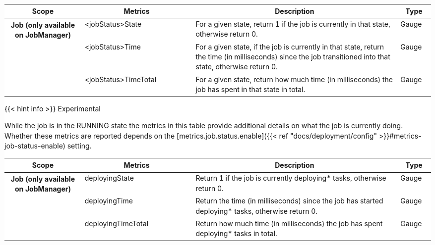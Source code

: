 <table class="table table-bordered">
  <thead>
    <tr>
      <th class="text-left" style="width: 18%">Scope</th>
      <th class="text-left" style="width: 26%">Metrics</th>
      <th class="text-left" style="width: 48%">Description</th>
      <th class="text-left" style="width: 8%">Type</th>
    </tr>
  </thead>
  <tbody>
    <tr>
      <th rowspan="3"><strong>Job (only available on JobManager)</strong></th>
      <td>&lt;jobStatus&gt;State</td>
      <td>For a given state, return 1 if the job is currently in that state, otherwise return 0.</td>
      <td>Gauge</td>
    </tr>
    <tr>
      <td>&lt;jobStatus&gt;Time</td>
      <td>For a given state, if the job is currently in that state, return the time (in milliseconds) since the job transitioned into that state, otherwise return 0.</td>
      <td>Gauge</td>
    </tr>
    <tr>
      <td>&lt;jobStatus&gt;TimeTotal</td>
      <td>For a given state, return how much time (in milliseconds) the job has spent in that state in total.</td>
      <td>Gauge</td>
    </tr>
  </tbody>
</table>

{{< hint info >}}
<span class="label label-info">Experimental</span>

While the job is in the RUNNING state the metrics in this table provide additional details on what the job is currently doing.
Whether these metrics are reported depends on the [metrics.job.status.enable]({{< ref "docs/deployment/config" >}}#metrics-job-status-enable) setting.

<table class="table table-bordered table-inline">
  <thead>
    <tr>
      <th class="text-left" style="width: 18%">Scope</th>
      <th class="text-left" style="width: 26%">Metrics</th>
      <th class="text-left" style="width: 48%">Description</th>
      <th class="text-left" style="width: 8%">Type</th>
    </tr>
  </thead>
  <tbody>
    <tr>
      <th rowspan="3"><strong>Job (only available on JobManager)</strong></th>
      <td>deployingState</td>
      <td>Return 1 if the job is currently deploying* tasks, otherwise return 0.</td>
      <td>Gauge</td>
    </tr>
    <tr>
      <td>deployingTime</td>
      <td>Return the time (in milliseconds) since the job has started deploying* tasks, otherwise return 0.</td>
      <td>Gauge</td>
    </tr>
    <tr>
      <td>deployingTimeTotal</td>
      <td>Return how much time (in milliseconds) the job has spent deploying* tasks in total.</td>
      <td>Gauge</td>